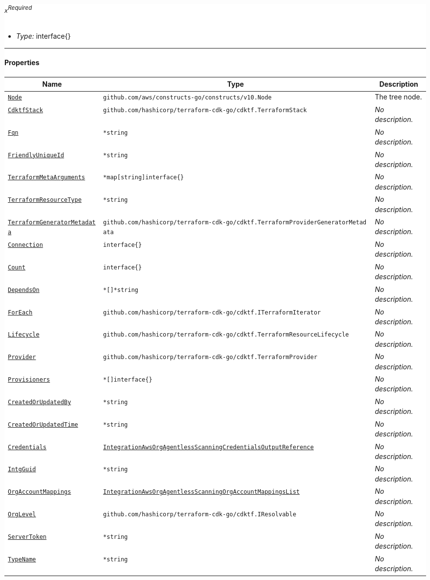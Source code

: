 ###### `x`<sup>Required</sup> <a name="x" id="rhizo-co-terraform-provider-lacework.integrationAwsOrgAgentlessScanning.IntegrationAwsOrgAgentlessScanning.isTerraformResource.parameter.x"></a>

- *Type:* interface{}

---

#### Properties <a name="Properties" id="Properties"></a>

| **Name** | **Type** | **Description** |
| --- | --- | --- |
| <code><a href="#rhizo-co-terraform-provider-lacework.integrationAwsOrgAgentlessScanning.IntegrationAwsOrgAgentlessScanning.property.node">Node</a></code> | <code>github.com/aws/constructs-go/constructs/v10.Node</code> | The tree node. |
| <code><a href="#rhizo-co-terraform-provider-lacework.integrationAwsOrgAgentlessScanning.IntegrationAwsOrgAgentlessScanning.property.cdktfStack">CdktfStack</a></code> | <code>github.com/hashicorp/terraform-cdk-go/cdktf.TerraformStack</code> | *No description.* |
| <code><a href="#rhizo-co-terraform-provider-lacework.integrationAwsOrgAgentlessScanning.IntegrationAwsOrgAgentlessScanning.property.fqn">Fqn</a></code> | <code>*string</code> | *No description.* |
| <code><a href="#rhizo-co-terraform-provider-lacework.integrationAwsOrgAgentlessScanning.IntegrationAwsOrgAgentlessScanning.property.friendlyUniqueId">FriendlyUniqueId</a></code> | <code>*string</code> | *No description.* |
| <code><a href="#rhizo-co-terraform-provider-lacework.integrationAwsOrgAgentlessScanning.IntegrationAwsOrgAgentlessScanning.property.terraformMetaArguments">TerraformMetaArguments</a></code> | <code>*map[string]interface{}</code> | *No description.* |
| <code><a href="#rhizo-co-terraform-provider-lacework.integrationAwsOrgAgentlessScanning.IntegrationAwsOrgAgentlessScanning.property.terraformResourceType">TerraformResourceType</a></code> | <code>*string</code> | *No description.* |
| <code><a href="#rhizo-co-terraform-provider-lacework.integrationAwsOrgAgentlessScanning.IntegrationAwsOrgAgentlessScanning.property.terraformGeneratorMetadata">TerraformGeneratorMetadata</a></code> | <code>github.com/hashicorp/terraform-cdk-go/cdktf.TerraformProviderGeneratorMetadata</code> | *No description.* |
| <code><a href="#rhizo-co-terraform-provider-lacework.integrationAwsOrgAgentlessScanning.IntegrationAwsOrgAgentlessScanning.property.connection">Connection</a></code> | <code>interface{}</code> | *No description.* |
| <code><a href="#rhizo-co-terraform-provider-lacework.integrationAwsOrgAgentlessScanning.IntegrationAwsOrgAgentlessScanning.property.count">Count</a></code> | <code>interface{}</code> | *No description.* |
| <code><a href="#rhizo-co-terraform-provider-lacework.integrationAwsOrgAgentlessScanning.IntegrationAwsOrgAgentlessScanning.property.dependsOn">DependsOn</a></code> | <code>*[]*string</code> | *No description.* |
| <code><a href="#rhizo-co-terraform-provider-lacework.integrationAwsOrgAgentlessScanning.IntegrationAwsOrgAgentlessScanning.property.forEach">ForEach</a></code> | <code>github.com/hashicorp/terraform-cdk-go/cdktf.ITerraformIterator</code> | *No description.* |
| <code><a href="#rhizo-co-terraform-provider-lacework.integrationAwsOrgAgentlessScanning.IntegrationAwsOrgAgentlessScanning.property.lifecycle">Lifecycle</a></code> | <code>github.com/hashicorp/terraform-cdk-go/cdktf.TerraformResourceLifecycle</code> | *No description.* |
| <code><a href="#rhizo-co-terraform-provider-lacework.integrationAwsOrgAgentlessScanning.IntegrationAwsOrgAgentlessScanning.property.provider">Provider</a></code> | <code>github.com/hashicorp/terraform-cdk-go/cdktf.TerraformProvider</code> | *No description.* |
| <code><a href="#rhizo-co-terraform-provider-lacework.integrationAwsOrgAgentlessScanning.IntegrationAwsOrgAgentlessScanning.property.provisioners">Provisioners</a></code> | <code>*[]interface{}</code> | *No description.* |
| <code><a href="#rhizo-co-terraform-provider-lacework.integrationAwsOrgAgentlessScanning.IntegrationAwsOrgAgentlessScanning.property.createdOrUpdatedBy">CreatedOrUpdatedBy</a></code> | <code>*string</code> | *No description.* |
| <code><a href="#rhizo-co-terraform-provider-lacework.integrationAwsOrgAgentlessScanning.IntegrationAwsOrgAgentlessScanning.property.createdOrUpdatedTime">CreatedOrUpdatedTime</a></code> | <code>*string</code> | *No description.* |
| <code><a href="#rhizo-co-terraform-provider-lacework.integrationAwsOrgAgentlessScanning.IntegrationAwsOrgAgentlessScanning.property.credentials">Credentials</a></code> | <code><a href="#rhizo-co-terraform-provider-lacework.integrationAwsOrgAgentlessScanning.IntegrationAwsOrgAgentlessScanningCredentialsOutputReference">IntegrationAwsOrgAgentlessScanningCredentialsOutputReference</a></code> | *No description.* |
| <code><a href="#rhizo-co-terraform-provider-lacework.integrationAwsOrgAgentlessScanning.IntegrationAwsOrgAgentlessScanning.property.intgGuid">IntgGuid</a></code> | <code>*string</code> | *No description.* |
| <code><a href="#rhizo-co-terraform-provider-lacework.integrationAwsOrgAgentlessScanning.IntegrationAwsOrgAgentlessScanning.property.orgAccountMappings">OrgAccountMappings</a></code> | <code><a href="#rhizo-co-terraform-provider-lacework.integrationAwsOrgAgentlessScanning.IntegrationAwsOrgAgentlessScanningOrgAccountMappingsList">IntegrationAwsOrgAgentlessScanningOrgAccountMappingsList</a></code> | *No description.* |
| <code><a href="#rhizo-co-terraform-provider-lacework.integrationAwsOrgAgentlessScanning.IntegrationAwsOrgAgentlessScanning.property.orgLevel">OrgLevel</a></code> | <code>github.com/hashicorp/terraform-cdk-go/cdktf.IResolvable</code> | *No description.* |
| <code><a href="#rhizo-co-terraform-provider-lacework.integrationAwsOrgAgentlessScanning.IntegrationAwsOrgAgentlessScanning.property.serverToken">ServerToken</a></code> | <code>*string</code> | *No description.* |
| <code><a href="#rhizo-co-terraform-provider-lacework.integrationAwsOrgAgentlessScanning.IntegrationAwsOrgAgentlessScanning.property.typeName">TypeName</a></code> | <code>*string</code> | *No description.* |